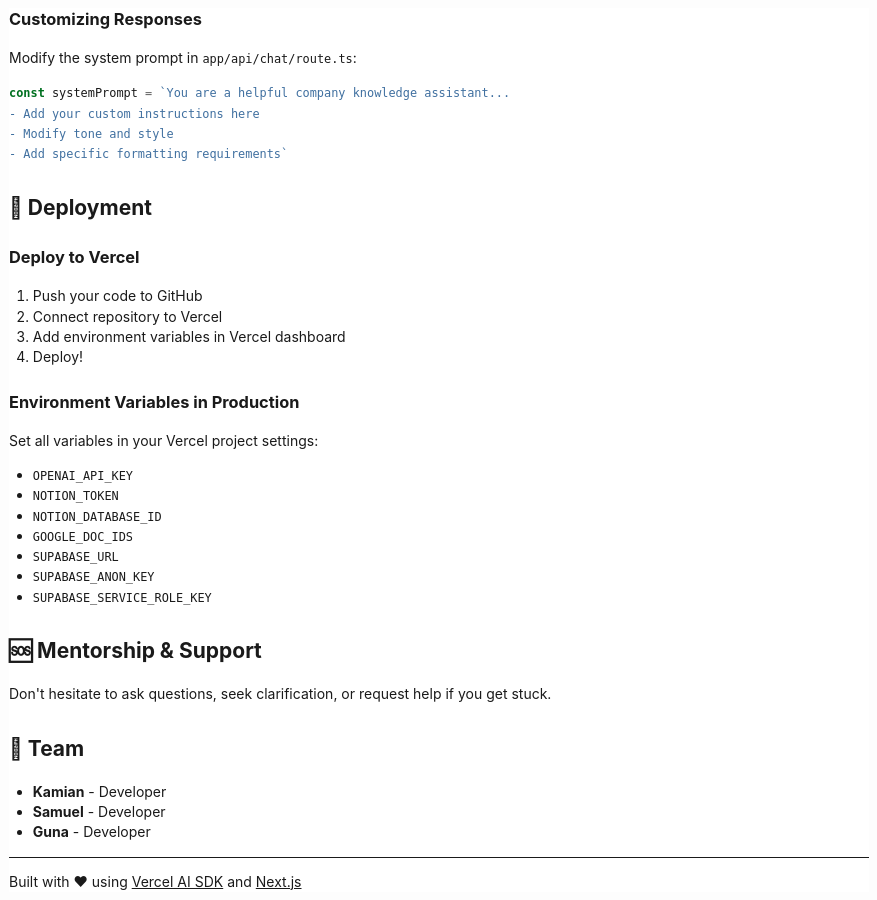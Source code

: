 ### Customizing Responses
Modify the system prompt in `app/api/chat/route.ts`:

```typescript
const systemPrompt = `You are a helpful company knowledge assistant...
- Add your custom instructions here
- Modify tone and style
- Add specific formatting requirements`
```

## 🚀 Deployment

### Deploy to Vercel
1. Push your code to GitHub
2. Connect repository to Vercel
3. Add environment variables in Vercel dashboard
4. Deploy!

### Environment Variables in Production
Set all variables in your Vercel project settings:
- `OPENAI_API_KEY`
- `NOTION_TOKEN`
- `NOTION_DATABASE_ID`
- `GOOGLE_DOC_IDS`
- `SUPABASE_URL`
- `SUPABASE_ANON_KEY`
- `SUPABASE_SERVICE_ROLE_KEY`

## 🆘 Mentorship & Support

Don't hesitate to ask questions, seek clarification, or request help if you get stuck.

## 👥 Team

- **Kamian** - Developer
- **Samuel** - Developer  
- **Guna** - Developer

---

Built with ❤️ using [Vercel AI SDK](https://sdk.vercel.ai) and [Next.js](https://nextjs.org)
